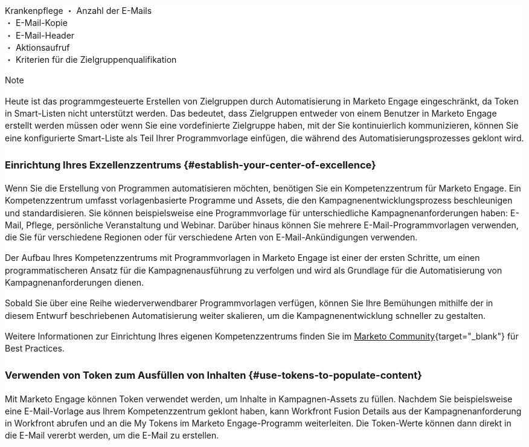    <td>Krankenpflege</td>
   <td>・ Anzahl der E-Mails<br />
・ E-Mail-Kopie<br />
・ E-Mail-Header<br />
・ Aktionsaufruf<br />
・ Kriterien für die Zielgruppenqualifikation</td>
  </tr>
  </tbody>
</table>

>[!NOTE]
>
>Heute ist das programmgesteuerte Erstellen von Zielgruppen durch Automatisierung in Marketo Engage eingeschränkt, da Token in Smart-Listen nicht unterstützt werden. Das bedeutet, dass Zielgruppen entweder von einem Benutzer in Marketo Engage erstellt werden müssen oder wenn Sie eine vordefinierte Zielgruppe haben, mit der Sie kontinuierlich kommunizieren, können Sie eine konfigurierte Smart-Liste als Teil Ihrer Programmvorlage einfügen, die während des Automatisierungsprozesses geklont wird.

### Einrichtung Ihres Exzellenzzentrums {#establish-your-center-of-excellence}

Wenn Sie die Erstellung von Programmen automatisieren möchten, benötigen Sie ein Kompetenzzentrum für Marketo Engage. Ein Kompetenzzentrum umfasst vorlagenbasierte Programme und Assets, die den Kampagnenentwicklungsprozess beschleunigen und standardisieren. Sie können beispielsweise eine Programmvorlage für unterschiedliche Kampagnenanforderungen haben: E-Mail, Pflege, persönliche Veranstaltung und Webinar. Darüber hinaus können Sie mehrere E-Mail-Programmvorlagen verwenden, die Sie für verschiedene Regionen oder für verschiedene Arten von E-Mail-Ankündigungen verwenden.

Der Aufbau Ihres Kompetenzzentrums mit Programmvorlagen in Marketo Engage ist einer der ersten Schritte, um einen programmatischeren Ansatz für die Kampagnenausführung zu verfolgen und wird als Grundlage für die Automatisierung von Kampagnenanforderungen dienen.

Sobald Sie über eine Reihe wiederverwendbarer Programmvorlagen verfügen, können Sie Ihre Bemühungen mithilfe der in diesem Entwurf beschriebenen Automatisierung weiter skalieren, um die Kampagnenentwicklung schneller zu gestalten.

Weitere Informationen zur Einrichtung Ihres eigenen Kompetenzzentrums finden Sie im [Marketo Community](https://nation.marketo.com/t5/product-blogs/marketo-master-class-center-of-excellence-with-chelsea-kiko/ba-p/243221){target=&quot;_blank&quot;} für Best Practices.

### Verwenden von Token zum Ausfüllen von Inhalten {#use-tokens-to-populate-content}

Mit Marketo Engage können Token verwendet werden, um Inhalte in Kampagnen-Assets zu füllen. Nachdem Sie beispielsweise eine E-Mail-Vorlage aus Ihrem Kompetenzzentrum geklont haben, kann Workfront Fusion Details aus der Kampagnenanforderung in Workfront abrufen und an die My Tokens im Marketo Engage-Programm weiterleiten. Die Token-Werte können dann direkt in die E-Mail vererbt werden, um die E-Mail zu erstellen.

